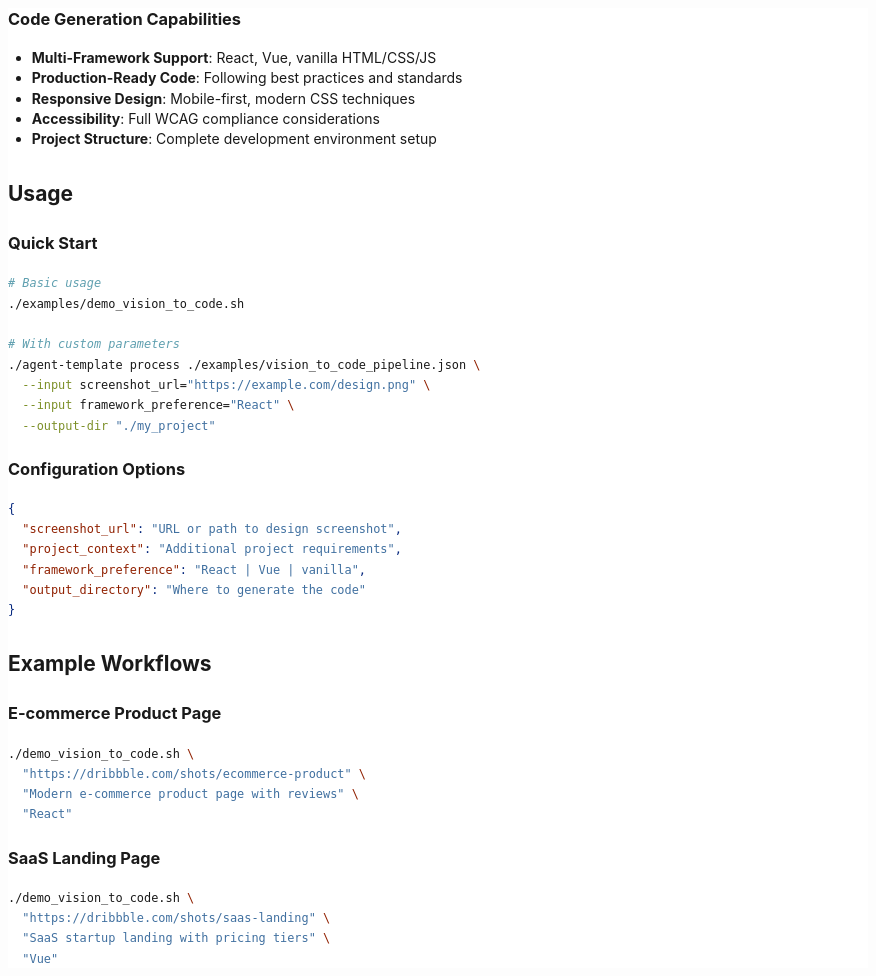### Code Generation Capabilities
- **Multi-Framework Support**: React, Vue, vanilla HTML/CSS/JS
- **Production-Ready Code**: Following best practices and standards
- **Responsive Design**: Mobile-first, modern CSS techniques
- **Accessibility**: Full WCAG compliance considerations
- **Project Structure**: Complete development environment setup

## Usage

### Quick Start

```bash
# Basic usage
./examples/demo_vision_to_code.sh

# With custom parameters  
./agent-template process ./examples/vision_to_code_pipeline.json \
  --input screenshot_url="https://example.com/design.png" \
  --input framework_preference="React" \
  --output-dir "./my_project"
```

### Configuration Options

```json
{
  "screenshot_url": "URL or path to design screenshot",
  "project_context": "Additional project requirements", 
  "framework_preference": "React | Vue | vanilla",
  "output_directory": "Where to generate the code"
}
```

## Example Workflows

### E-commerce Product Page
```bash
./demo_vision_to_code.sh \
  "https://dribbble.com/shots/ecommerce-product" \
  "Modern e-commerce product page with reviews" \
  "React"
```

### SaaS Landing Page
```bash
./demo_vision_to_code.sh \
  "https://dribbble.com/shots/saas-landing" \
  "SaaS startup landing with pricing tiers" \
  "Vue"
```
